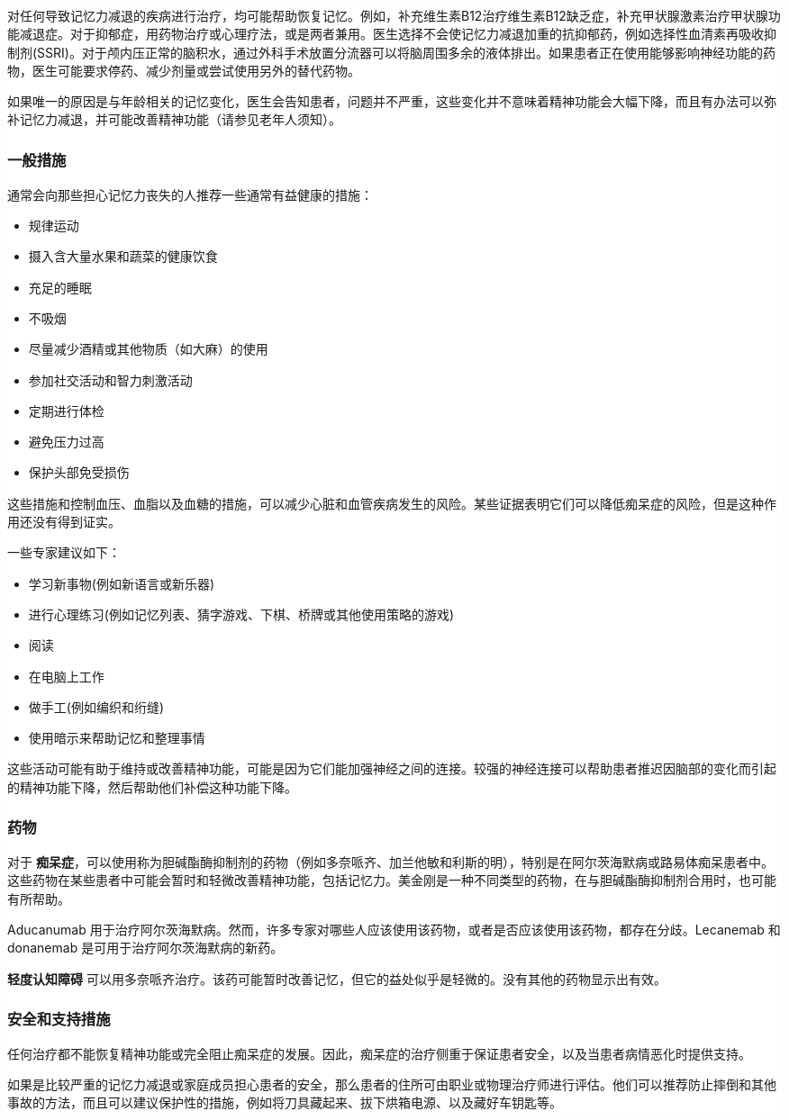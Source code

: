 对任何导致记忆力减退的疾病进行治疗，均可能帮助恢复记忆。例如，补充维生素B12治疗维生素B12缺乏症，补充甲状腺激素治疗甲状腺功能减退症。对于抑郁症，用药物治疗或心理疗法，或是两者兼用。医生选择不会使记忆力减退加重的抗抑郁药，例如选择性血清素再吸收抑制剂(SSRI)。对于颅内压正常的脑积水，通过外科手术放置分流器可以将脑周围多余的液体排出。如果患者正在使用能够影响神经功能的药物，医生可能要求停药、减少剂量或尝试使用另外的替代药物。

如果唯一的原因是与年龄相关的记忆变化，医生会告知患者，问题并不严重，这些变化并不意味着精神功能会大幅下降，而且有办法可以弥补记忆力减退，并可能改善精神功能（请参见老年人须知）。

### 一般措施

通常会向那些担心记忆力丧失的人推荐一些通常有益健康的措施：

- 规律运动

- 摄入含大量水果和蔬菜的健康饮食

- 充足的睡眠

- 不吸烟

- 尽量减少酒精或其他物质（如大麻）的使用

- 参加社交活动和智力刺激活动

- 定期进行体检

- 避免压力过高

- 保护头部免受损伤


这些措施和控制血压、血脂以及血糖的措施，可以减少心脏和血管疾病发生的风险。某些证据表明它们可以降低痴呆症的风险，但是这种作用还没有得到证实。

一些专家建议如下：

- 学习新事物(例如新语言或新乐器)

- 进行心理练习(例如记忆列表、猜字游戏、下棋、桥牌或其他使用策略的游戏)

- 阅读

- 在电脑上工作

- 做手工(例如编织和绗缝)

- 使用暗示来帮助记忆和整理事情


这些活动可能有助于维持或改善精神功能，可能是因为它们能加强神经之间的连接。较强的神经连接可以帮助患者推迟因脑部的变化而引起的精神功能下降，然后帮助他们补偿这种功能下降。

### 药物

对于 **痴呆症**，可以使用称为胆碱酯酶抑制剂的药物（例如多奈哌齐、加兰他敏和利斯的明），特别是在阿尔茨海默病或路易体痴呆患者中。这些药物在某些患者中可能会暂时和轻微改善精神功能，包括记忆力。美金刚是一种不同类型的药物，在与胆碱酯酶抑制剂合用时，也可能有所帮助。

Aducanumab 用于治疗阿尔茨海默病。然而，许多专家对哪些人应该使用该药物，或者是否应该使用该药物，都存在分歧。Lecanemab 和 donanemab 是可用于治疗阿尔茨海默病的新药。

**轻度认知障碍** 可以用多奈哌齐治疗。该药可能暂时改善记忆，但它的益处似乎是轻微的。没有其他的药物显示出有效。

### 安全和支持措施

任何治疗都不能恢复精神功能或完全阻止痴呆症的发展。因此，痴呆症的治疗侧重于保证患者安全，以及当患者病情恶化时提供支持。

如果是比较严重的记忆力减退或家庭成员担心患者的安全，那么患者的住所可由职业或物理治疗师进行评估。他们可以推荐防止摔倒和其他事故的方法，而且可以建议保护性的措施，例如将刀具藏起来、拔下烘箱电源、以及藏好车钥匙等。
